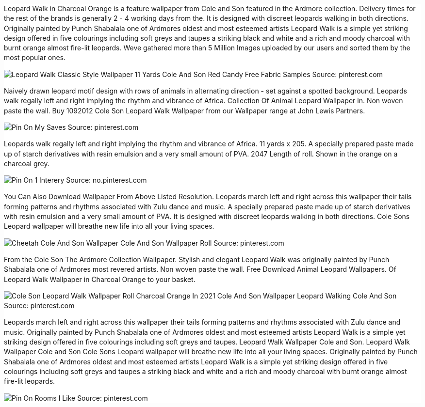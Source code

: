 Leopard Walk in Charcoal Orange is a feature wallpaper from Cole and Son featured in the Ardmore collection. Delivery times for the rest of the brands is generally 2 - 4 working days from the. It is designed with discreet leopards walking in both directions. Originally painted by Punch Shabalala one of Ardmores oldest and most esteemed artists Leopard Walk is a simple yet striking design offered in five colourings including soft greys and taupes a striking black and white and a rich and moody charcoal with burnt orange almost fire-lit leopards. Weve gathered more than 5 Million Images uploaded by our users and sorted them by the most popular ones.

![Leopard Walk Classic Style Wallpaper 11 Yards Cole And Son Red Candy Free Fabric Samples](https://i.pinimg.com/originals/6f/f7/3d/6ff73d8108a3e93bb33b39a27599c626.jpg "Leopard Walk Classic Style Wallpaper 11 Yards Cole And Son Red Candy Free Fabric Samples")
Source: pinterest.com

Naively drawn leopard motif design with rows of animals in alternating direction - set against a spotted background. Leopards walk regally left and right implying the rhythm and vibrance of Africa. Collection Of Animal Leopard Wallpaper in. Non woven paste the wall. Buy 1092012 Cole Son Leopard Walk Wallpaper from our Wallpaper range at John Lewis Partners.

![Pin On My Saves](https://i.pinimg.com/originals/38/25/13/382513fed70e5f700657146dcbe3f1a5.jpg "Pin On My Saves")
Source: pinterest.com

Leopards walk regally left and right implying the rhythm and vibrance of Africa. 11 yards x 205. A specially prepared paste made up of starch derivatives with resin emulsion and a very small amount of PVA. 2047 Length of roll. Shown in the orange on a charcoal grey.

![Pin On 1 Interery](https://i.pinimg.com/originals/95/64/a3/9564a3f0878041dace675a7e9e126fab.jpg "Pin On 1 Interery")
Source: no.pinterest.com

You Can Also Download Wallpaper From Above Listed Resolution. Leopards march left and right across this wallpaper their tails forming patterns and rhythms associated with Zulu dance and music. A specially prepared paste made up of starch derivatives with resin emulsion and a very small amount of PVA. It is designed with discreet leopards walking in both directions. Cole Sons Leopard wallpaper will breathe new life into all your living spaces.

![Cheetah Cole And Son Wallpaper Cole And Son Wallpaper Roll](https://i.pinimg.com/474x/66/e1/de/66e1deaaec5bebac3be28e8e588ba05e.jpg "Cheetah Cole And Son Wallpaper Cole And Son Wallpaper Roll")
Source: pinterest.com

From the Cole Son The Ardmore Collection Wallpaper. Stylish and elegant Leopard Walk was originally painted by Punch Shabalala one of Ardmores most revered artists. Non woven paste the wall. Free Download Animal Leopard Wallpapers. Of Leopard Walk Wallpaper in Charcoal Orange to your basket.

![Cole Son Leopard Walk Wallpaper Roll Charcoal Orange In 2021 Cole And Son Wallpaper Leopard Walking Cole And Son](https://i.pinimg.com/originals/00/a8/a6/00a8a676b537c9bd2b58223edfd15e83.png "Cole Son Leopard Walk Wallpaper Roll Charcoal Orange In 2021 Cole And Son Wallpaper Leopard Walking Cole And Son")
Source: pinterest.com

Leopards march left and right across this wallpaper their tails forming patterns and rhythms associated with Zulu dance and music. Originally painted by Punch Shabalala one of Ardmores oldest and most esteemed artists Leopard Walk is a simple yet striking design offered in five colourings including soft greys and taupes. Leopard Walk Wallpaper Cole and Son. Leopard Walk Wallpaper Cole and Son Cole Sons Leopard wallpaper will breathe new life into all your living spaces. Originally painted by Punch Shabalala one of Ardmores oldest and most esteemed artists Leopard Walk is a simple yet striking design offered in five colourings including soft greys and taupes a striking black and white and a rich and moody charcoal with burnt orange almost fire-lit leopards.

![Pin On Rooms I Like](https://i.pinimg.com/originals/0f/94/83/0f94830788f36ce14995af01d3d09334.jpg "Pin On Rooms I Like")
Source: pinterest.com
